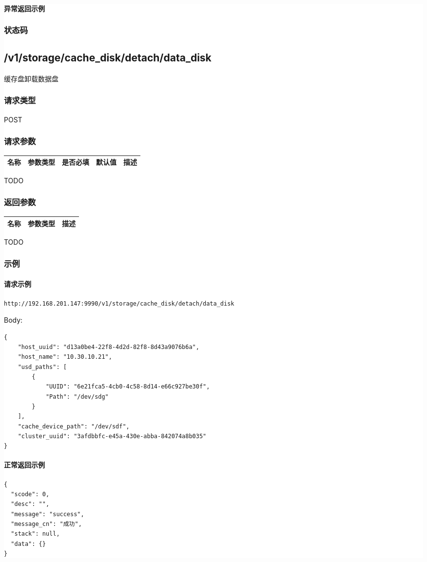 #### 异常返回示例

### 状态码


## /v1/storage/cache_disk/detach/data_disk
缓存盘卸载数据盘
### 请求类型
POST

### 请求参数

 名称 | 参数类型 | 是否必填 | 默认值 | 描述
--- |---|---|--- |---
 TODO


### 返回参数

名称|参数类型|描述
---|---|---
TODO

### 示例

#### 请求示例
```
http://192.168.201.147:9990/v1/storage/cache_disk/detach/data_disk
```
Body:
```
{
	"host_uuid": "d13a0be4-22f8-4d2d-82f8-8d43a9076b6a",
	"host_name": "10.30.10.21",
	"usd_paths": [
		{
			"UUID": "6e21fca5-4cb0-4c58-8d14-e66c927be30f",
			"Path": "/dev/sdg"
		}
	],
	"cache_device_path": "/dev/sdf",
	"cluster_uuid": "3afdbbfc-e45a-430e-abba-842074a8b035"
}
```

#### 正常返回示例
```
{
  "scode": 0,
  "desc": "",
  "message": "success",
  "message_cn": "成功",
  "stack": null,
  "data": {}
}
```
